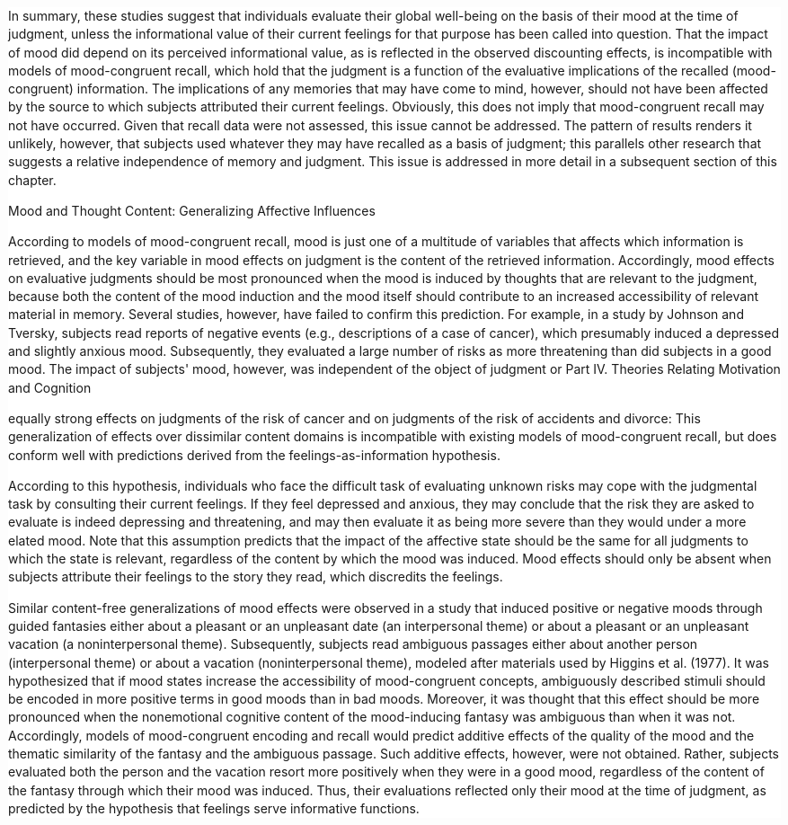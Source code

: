 In summary, these studies suggest that individuals evaluate their global well-being on the basis of their mood at the time of judgment, unless the informational value of their current feelings for that purpose has been called into question. That the impact of mood did depend on its perceived informational value, as is reflected in the observed discounting effects, is incompatible with models of mood-congruent recall, which hold that the judgment is a function of the evaluative implications of the recalled (mood-congruent) information. The implications of any memories that may have come to mind, however, should not have been affected by the source to which subjects attributed their current feelings. Obviously, this does not imply that mood-congruent recall may not have occurred. Given that recall data were not assessed, this issue cannot be addressed. The pattern of results renders it unlikely, however, that subjects used whatever they may have recalled as a basis of judgment; this parallels other research that suggests a relative independence of memory and judgment. This issue is addressed in more detail in a subsequent section of this chapter.

Mood and Thought Content: Generalizing Affective Influences

According to models of mood-congruent recall, mood is just one of a multitude of variables that affects which information is retrieved, and the key variable in mood effects on judgment is the content of the retrieved information. Accordingly, mood effects on evaluative judgments should be most pronounced when the mood is induced by thoughts that are relevant to the judgment, because both the content of the mood induction and the mood itself should contribute to an increased accessibility of relevant material in memory. Several studies, however, have failed to confirm this prediction. For example, in a study by Johnson and Tversky, subjects read reports of negative events (e.g., descriptions of a case of cancer), which presumably induced a depressed and slightly anxious mood. Subsequently, they evaluated a large number of risks as more threatening than did subjects in a good mood. The impact of subjects' mood, however, was independent of the object of judgment or Part IV. Theories Relating Motivation and Cognition

equally strong effects on judgments of the risk of cancer and on judgments of the risk of accidents and divorce: This generalization of effects over dissimilar content domains is incompatible with existing models of mood-congruent recall, but does conform well with predictions derived from the feelings-as-information hypothesis.

According to this hypothesis, individuals who face the difficult task of evaluating unknown risks may cope with the judgmental task by consulting their current feelings. If they feel depressed and anxious, they may conclude that the risk they are asked to evaluate is indeed depressing and threatening, and may then evaluate it as being more severe than they would under a more elated mood. Note that this assumption predicts that the impact of the affective state should be the same for all judgments to which the state is relevant, regardless of the content by which the mood was induced. Mood effects should only be absent when subjects attribute their feelings to the story they read, which discredits the feelings.

Similar content-free generalizations of mood effects were observed in a study that induced positive or negative moods through guided fantasies either about a pleasant or an unpleasant date (an interpersonal theme) or about a pleasant or an unpleasant vacation (a noninterpersonal theme). Subsequently, subjects read ambiguous passages either about another person (interpersonal theme) or about a vacation (noninterpersonal theme), modeled after materials used by Higgins et al. (1977). It was hypothesized that if mood states increase the accessibility of mood-congruent concepts, ambiguously described stimuli should be encoded in more positive terms in good moods than in bad moods. Moreover, it was thought that this effect should be more pronounced when the nonemotional cognitive content of the mood-inducing fantasy was ambiguous than when it was not. Accordingly, models of mood-congruent encoding and recall would predict additive effects of the quality of the mood and the thematic similarity of the fantasy and the ambiguous passage. Such additive effects, however, were not obtained. Rather, subjects evaluated both the person and the vacation resort more positively when they were in a good mood, regardless of the content of the fantasy through which their mood was induced. Thus, their evaluations reflected only their mood at the time of judgment, as predicted by the hypothesis that feelings serve informative functions.
